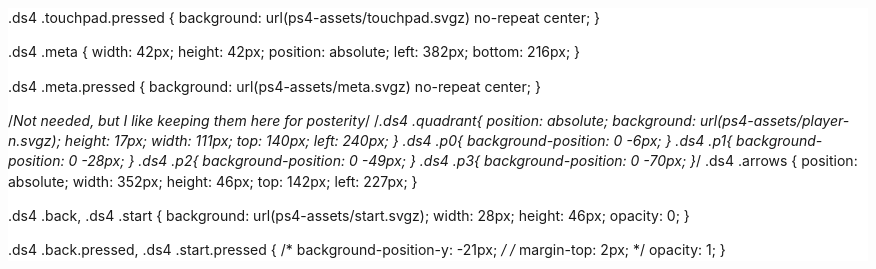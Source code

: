 .ds4 .touchpad.pressed {
    background: url(ps4-assets/touchpad.svgz) no-repeat center;
}

.ds4 .meta {
    width: 42px;
    height: 42px;
    position: absolute;
    left: 382px;
    bottom: 216px;
}

.ds4 .meta.pressed {
    background: url(ps4-assets/meta.svgz) no-repeat center;
}

/*Not needed, but I like keeping them here for posterity*/
/*.ds4 .quadrant{
position: absolute;
background: url(ps4-assets/player-n.svgz);
height: 17px;
width: 111px;
top: 140px;
left: 240px;
}
.ds4 .p0{
background-position: 0 -6px;
}
.ds4 .p1{
background-position: 0 -28px;
}
.ds4 .p2{
background-position: 0 -49px;
}
.ds4 .p3{
background-position: 0 -70px;
}*/
.ds4 .arrows {
    position: absolute;
    width: 352px;
    height: 46px;
    top: 142px;
    left: 227px;
}

.ds4 .back, .ds4 .start {
    background: url(ps4-assets/start.svgz);
    width: 28px;
    height: 46px;
    opacity: 0;
}

.ds4 .back.pressed, .ds4 .start.pressed {
    /* background-position-y: -21px; */
    /* margin-top: 2px; */
    opacity: 1;
}
